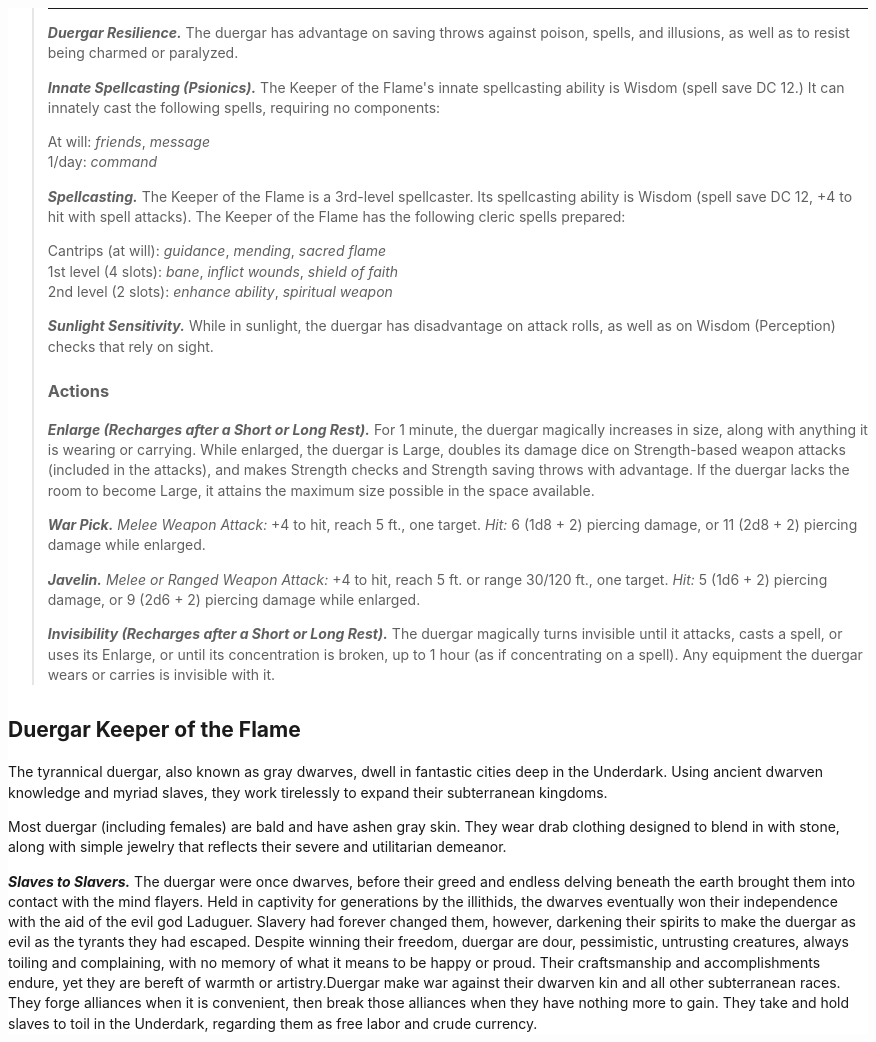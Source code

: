 >___
>***Duergar Resilience.*** The duergar has advantage on saving throws against poison, spells, and illusions, as well as to resist being charmed or paralyzed.  
>
>***Innate Spellcasting (Psionics).*** The Keeper of the Flame's innate spellcasting ability is Wisdom (spell save DC 12.) It can innately cast the following spells, requiring no components:  
>
>At will: *friends*, *message*  
>1/day: *command*  
>
>
>***Spellcasting.*** The Keeper of the Flame is a 3rd-level spellcaster. Its spellcasting ability is Wisdom (spell save DC 12, +4 to hit with spell attacks). The Keeper of the Flame has the following cleric spells prepared:  
>
>Cantrips (at will): *guidance*, *mending*, *sacred flame*  
>1st level (4 slots): *bane*, *inflict wounds*, *shield of faith*  
>2nd level (2 slots): *enhance ability*, *spiritual weapon*  
>
>
>***Sunlight Sensitivity.*** While in sunlight, the duergar has disadvantage on attack rolls, as well as on Wisdom (Perception) checks that rely on sight.  
>
>### Actions
>***Enlarge (Recharges after a Short or Long Rest).*** For 1 minute, the duergar magically increases in size, along with anything it is wearing or carrying. While enlarged, the duergar is Large, doubles its damage dice on Strength-based weapon attacks (included in the attacks), and makes Strength checks and Strength saving throws with advantage. If the duergar lacks the room to become Large, it attains the maximum size possible in the space available.  
>
>***War Pick.*** *Melee Weapon Attack:* +4 to hit, reach 5 ft., one target. *Hit:* 6 (1d8 + 2) piercing damage, or 11 (2d8 + 2) piercing damage while enlarged.  
>
>***Javelin.*** *Melee  or Ranged Weapon Attack:* +4 to hit, reach 5 ft. or range 30/120 ft., one target. *Hit:* 5 (1d6 + 2) piercing damage, or 9 (2d6 + 2) piercing damage while enlarged.  
>
>***Invisibility (Recharges after a Short or Long Rest).*** The duergar magically turns invisible until it attacks, casts a spell, or uses its Enlarge, or until its concentration is broken, up to 1 hour (as if concentrating on a spell). Any equipment the duergar wears or carries is invisible with it.

## Duergar Keeper of the Flame

The tyrannical duergar, also known as gray dwarves, dwell in fantastic cities deep in the Underdark. Using ancient dwarven knowledge and myriad slaves, they work tirelessly to expand their subterranean kingdoms.

Most duergar (including females) are bald and have ashen gray skin. They wear drab clothing designed to blend in with stone, along with simple jewelry that reflects their severe and utilitarian demeanor.

***Slaves to Slavers.*** The duergar were once dwarves, before their greed and endless delving beneath the earth brought them into contact with the mind flayers. Held in captivity for generations by the illithids, the dwarves eventually won their independence with the aid of the evil god Laduguer. Slavery had forever changed them, however, darkening their spirits to make the duergar as evil as the tyrants they had escaped. Despite winning their freedom, duergar are dour, pessimistic, untrusting creatures, always toiling and complaining, with no memory of what it means to be happy or proud. Their craftsmanship and accomplishments endure, yet they are bereft of warmth or artistry.Duergar make war against their dwarven kin and all other subterranean races. They forge alliances when it is convenient, then break those alliances when they have nothing more to gain. They take and hold slaves to toil in the Underdark, regarding them as free labor and crude currency.
